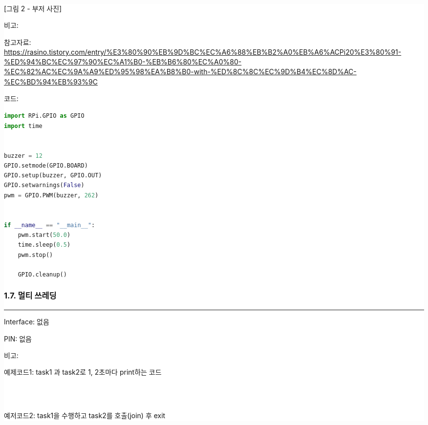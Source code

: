 [그림 2 - 부저 사진]

비고: 

참고자료: https://rasino.tistory.com/entry/%E3%80%90%EB%9D%BC%EC%A6%88%EB%B2%A0%EB%A6%ACPi20%E3%80%91-%ED%94%BC%EC%97%90%EC%A1%B0-%EB%B6%80%EC%A0%80-%EC%82%AC%EC%9A%A9%ED%95%98%EA%B8%B0-with-%ED%8C%8C%EC%9D%B4%EC%8D%AC-%EC%BD%94%EB%93%9C

코드: 
```python
import RPi.GPIO as GPIO
import time


buzzer = 12
GPIO.setmode(GPIO.BOARD)
GPIO.setup(buzzer, GPIO.OUT)
GPIO.setwarnings(False)
pwm = GPIO.PWM(buzzer, 262)


if __name__ == "__main__":
    pwm.start(50.0)
    time.sleep(0.5)
    pwm.stop()

    GPIO.cleanup()
```


### 1.7. 멀티 쓰레딩
---
Interface: 없음

PIN: 없음

비고: 

예제코드1: task1 과 task2로 1, 2초마다 print하는 코드




<br><br>


예저코드2: task1을 수행하고 task2를 호출(join) 후 exit

